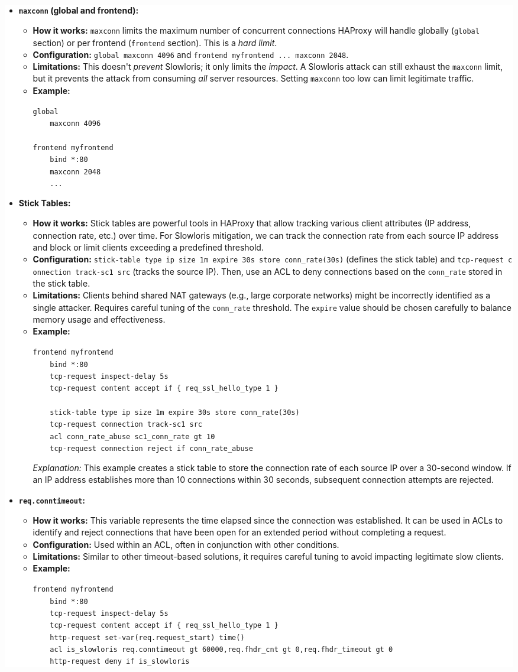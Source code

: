 *   **`maxconn` (global and frontend):**

    *   **How it works:**  `maxconn` limits the maximum number of concurrent connections HAProxy will handle globally (`global` section) or per frontend (`frontend` section).  This is a *hard limit*.
    *   **Configuration:**  `global maxconn 4096` and `frontend myfrontend ... maxconn 2048`.
    *   **Limitations:**  This doesn't *prevent* Slowloris; it only limits the *impact*.  A Slowloris attack can still exhaust the `maxconn` limit, but it prevents the attack from consuming *all* server resources.  Setting `maxconn` too low can limit legitimate traffic.
    *   **Example:**
        ```haproxy
        global
            maxconn 4096

        frontend myfrontend
            bind *:80
            maxconn 2048
            ...
        ```

*   **Stick Tables:**

    *   **How it works:**  Stick tables are powerful tools in HAProxy that allow tracking various client attributes (IP address, connection rate, etc.) over time.  For Slowloris mitigation, we can track the connection rate from each source IP address and block or limit clients exceeding a predefined threshold.
    *   **Configuration:**  `stick-table type ip size 1m expire 30s store conn_rate(30s)` (defines the stick table) and `tcp-request connection track-sc1 src` (tracks the source IP).  Then, use an ACL to deny connections based on the `conn_rate` stored in the stick table.
    *   **Limitations:**  Clients behind shared NAT gateways (e.g., large corporate networks) might be incorrectly identified as a single attacker.  Requires careful tuning of the `conn_rate` threshold.  The `expire` value should be chosen carefully to balance memory usage and effectiveness.
    *   **Example:**
        ```haproxy
        frontend myfrontend
            bind *:80
            tcp-request inspect-delay 5s
            tcp-request content accept if { req_ssl_hello_type 1 }

            stick-table type ip size 1m expire 30s store conn_rate(30s)
            tcp-request connection track-sc1 src
            acl conn_rate_abuse sc1_conn_rate gt 10
            tcp-request connection reject if conn_rate_abuse
        ```
        *Explanation:* This example creates a stick table to store the connection rate of each source IP over a 30-second window.  If an IP address establishes more than 10 connections within 30 seconds, subsequent connection attempts are rejected.

*   **`req.conntimeout`:**
    * **How it works:** This variable represents the time elapsed since the connection was established. It can be used in ACLs to identify and reject connections that have been open for an extended period without completing a request.
    * **Configuration:** Used within an ACL, often in conjunction with other conditions.
    * **Limitations:** Similar to other timeout-based solutions, it requires careful tuning to avoid impacting legitimate slow clients.
    * **Example:**
        ```haproxy
        frontend myfrontend
            bind *:80
            tcp-request inspect-delay 5s
            tcp-request content accept if { req_ssl_hello_type 1 }
            http-request set-var(req.request_start) time()
            acl is_slowloris req.conntimeout gt 60000,req.fhdr_cnt gt 0,req.fhdr_timeout gt 0
            http-request deny if is_slowloris
        ```